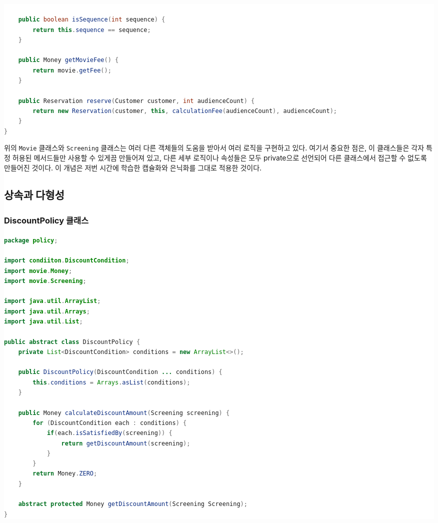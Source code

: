 ```java

    public boolean isSequence(int sequence) {
        return this.sequence == sequence;
    }

    public Money getMovieFee() {
        return movie.getFee();
    }

    public Reservation reserve(Customer customer, int audienceCount) {
        return new Reservation(customer, this, calculationFee(audienceCount), audienceCount);
    }
}

```

위의 `Movie` 클래스와 `Screening` 클래스는 여러 다른 객체들의 도움을 받아서 여러 로직을 구현하고 있다. 여기서 중요한 점은, 이 클래스들은 각자 특정 허용된 메서드들만 사용할 수 있게끔 만들어져 있고, 다른 세부 로직이나 속성들은 모두 private으로 선언되어 다른 클래스에서 접근할 수 없도록 만들어진 것이다. 이 개념은 저번 시간에 학습한 캡슐화와 은닉화를 그대로 적용한 것이다.

## 상속과 다형성

### DiscountPolicy 클래스

```java
package policy;

import condiiton.DiscountCondition;
import movie.Money;
import movie.Screening;

import java.util.ArrayList;
import java.util.Arrays;
import java.util.List;

public abstract class DiscountPolicy {
    private List<DiscountCondition> conditions = new ArrayList<>();

    public DiscountPolicy(DiscountCondition ... conditions) {
        this.conditions = Arrays.asList(conditions);
    }

    public Money calculateDiscountAmount(Screening screening) {
        for (DiscountCondition each : conditions) {
            if(each.isSatisfiedBy(screening)) {
                return getDiscountAmount(screening);
            }
        }
        return Money.ZERO;
    }

    abstract protected Money getDiscountAmount(Screening Screening);
}
```
